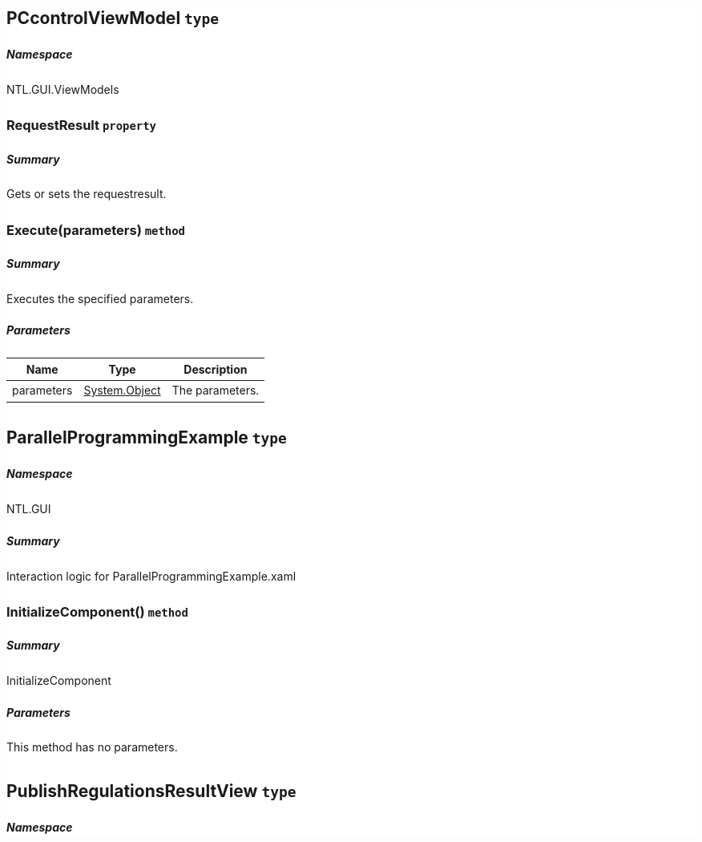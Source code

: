 <a name='T-NTL-GUI-ViewModels-PCcontrolViewModel'></a>
## PCcontrolViewModel `type`

##### Namespace

NTL.GUI.ViewModels

<a name='P-NTL-GUI-ViewModels-PCcontrolViewModel-RequestResult'></a>
### RequestResult `property`

##### Summary

Gets or sets the requestresult.

<a name='M-NTL-GUI-ViewModels-PCcontrolViewModel-Execute-System-Object-'></a>
### Execute(parameters) `method`

##### Summary

Executes the specified parameters.

##### Parameters

| Name | Type | Description |
| ---- | ---- | ----------- |
| parameters | [System.Object](http://msdn.microsoft.com/query/dev14.query?appId=Dev14IDEF1&l=EN-US&k=k:System.Object 'System.Object') | The parameters. |

<a name='T-NTL-GUI-ParallelProgrammingExample'></a>
## ParallelProgrammingExample `type`

##### Namespace

NTL.GUI

##### Summary

Interaction logic for ParallelProgrammingExample.xaml

<a name='M-NTL-GUI-ParallelProgrammingExample-InitializeComponent'></a>
### InitializeComponent() `method`

##### Summary

InitializeComponent

##### Parameters

This method has no parameters.

<a name='T-NTL-GUI-PublishRegulationsResultView'></a>
## PublishRegulationsResultView `type`

##### Namespace
